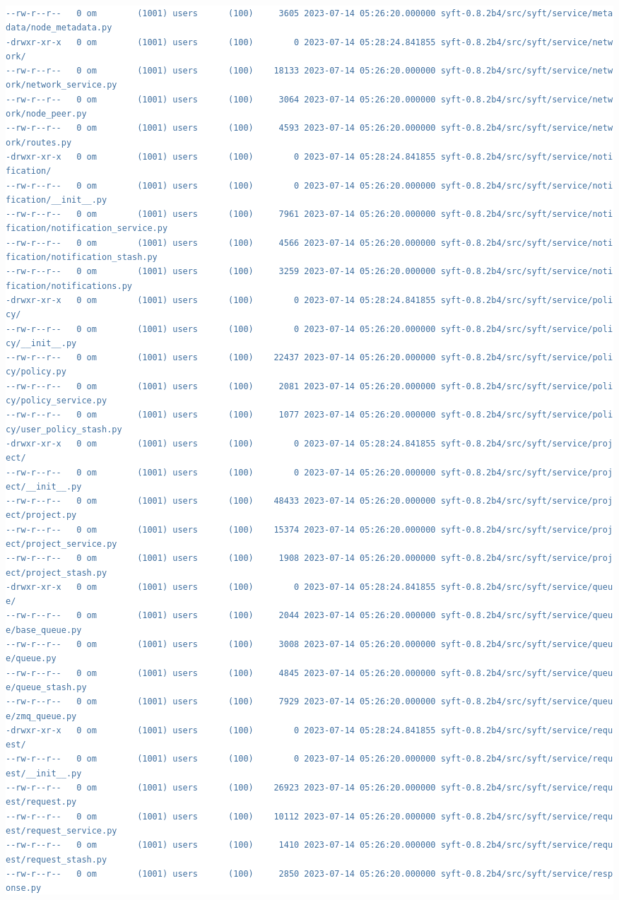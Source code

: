 ```diff
--rw-r--r--   0 om        (1001) users      (100)     3605 2023-07-14 05:26:20.000000 syft-0.8.2b4/src/syft/service/metadata/node_metadata.py
-drwxr-xr-x   0 om        (1001) users      (100)        0 2023-07-14 05:28:24.841855 syft-0.8.2b4/src/syft/service/network/
--rw-r--r--   0 om        (1001) users      (100)    18133 2023-07-14 05:26:20.000000 syft-0.8.2b4/src/syft/service/network/network_service.py
--rw-r--r--   0 om        (1001) users      (100)     3064 2023-07-14 05:26:20.000000 syft-0.8.2b4/src/syft/service/network/node_peer.py
--rw-r--r--   0 om        (1001) users      (100)     4593 2023-07-14 05:26:20.000000 syft-0.8.2b4/src/syft/service/network/routes.py
-drwxr-xr-x   0 om        (1001) users      (100)        0 2023-07-14 05:28:24.841855 syft-0.8.2b4/src/syft/service/notification/
--rw-r--r--   0 om        (1001) users      (100)        0 2023-07-14 05:26:20.000000 syft-0.8.2b4/src/syft/service/notification/__init__.py
--rw-r--r--   0 om        (1001) users      (100)     7961 2023-07-14 05:26:20.000000 syft-0.8.2b4/src/syft/service/notification/notification_service.py
--rw-r--r--   0 om        (1001) users      (100)     4566 2023-07-14 05:26:20.000000 syft-0.8.2b4/src/syft/service/notification/notification_stash.py
--rw-r--r--   0 om        (1001) users      (100)     3259 2023-07-14 05:26:20.000000 syft-0.8.2b4/src/syft/service/notification/notifications.py
-drwxr-xr-x   0 om        (1001) users      (100)        0 2023-07-14 05:28:24.841855 syft-0.8.2b4/src/syft/service/policy/
--rw-r--r--   0 om        (1001) users      (100)        0 2023-07-14 05:26:20.000000 syft-0.8.2b4/src/syft/service/policy/__init__.py
--rw-r--r--   0 om        (1001) users      (100)    22437 2023-07-14 05:26:20.000000 syft-0.8.2b4/src/syft/service/policy/policy.py
--rw-r--r--   0 om        (1001) users      (100)     2081 2023-07-14 05:26:20.000000 syft-0.8.2b4/src/syft/service/policy/policy_service.py
--rw-r--r--   0 om        (1001) users      (100)     1077 2023-07-14 05:26:20.000000 syft-0.8.2b4/src/syft/service/policy/user_policy_stash.py
-drwxr-xr-x   0 om        (1001) users      (100)        0 2023-07-14 05:28:24.841855 syft-0.8.2b4/src/syft/service/project/
--rw-r--r--   0 om        (1001) users      (100)        0 2023-07-14 05:26:20.000000 syft-0.8.2b4/src/syft/service/project/__init__.py
--rw-r--r--   0 om        (1001) users      (100)    48433 2023-07-14 05:26:20.000000 syft-0.8.2b4/src/syft/service/project/project.py
--rw-r--r--   0 om        (1001) users      (100)    15374 2023-07-14 05:26:20.000000 syft-0.8.2b4/src/syft/service/project/project_service.py
--rw-r--r--   0 om        (1001) users      (100)     1908 2023-07-14 05:26:20.000000 syft-0.8.2b4/src/syft/service/project/project_stash.py
-drwxr-xr-x   0 om        (1001) users      (100)        0 2023-07-14 05:28:24.841855 syft-0.8.2b4/src/syft/service/queue/
--rw-r--r--   0 om        (1001) users      (100)     2044 2023-07-14 05:26:20.000000 syft-0.8.2b4/src/syft/service/queue/base_queue.py
--rw-r--r--   0 om        (1001) users      (100)     3008 2023-07-14 05:26:20.000000 syft-0.8.2b4/src/syft/service/queue/queue.py
--rw-r--r--   0 om        (1001) users      (100)     4845 2023-07-14 05:26:20.000000 syft-0.8.2b4/src/syft/service/queue/queue_stash.py
--rw-r--r--   0 om        (1001) users      (100)     7929 2023-07-14 05:26:20.000000 syft-0.8.2b4/src/syft/service/queue/zmq_queue.py
-drwxr-xr-x   0 om        (1001) users      (100)        0 2023-07-14 05:28:24.841855 syft-0.8.2b4/src/syft/service/request/
--rw-r--r--   0 om        (1001) users      (100)        0 2023-07-14 05:26:20.000000 syft-0.8.2b4/src/syft/service/request/__init__.py
--rw-r--r--   0 om        (1001) users      (100)    26923 2023-07-14 05:26:20.000000 syft-0.8.2b4/src/syft/service/request/request.py
--rw-r--r--   0 om        (1001) users      (100)    10112 2023-07-14 05:26:20.000000 syft-0.8.2b4/src/syft/service/request/request_service.py
--rw-r--r--   0 om        (1001) users      (100)     1410 2023-07-14 05:26:20.000000 syft-0.8.2b4/src/syft/service/request/request_stash.py
--rw-r--r--   0 om        (1001) users      (100)     2850 2023-07-14 05:26:20.000000 syft-0.8.2b4/src/syft/service/response.py
```